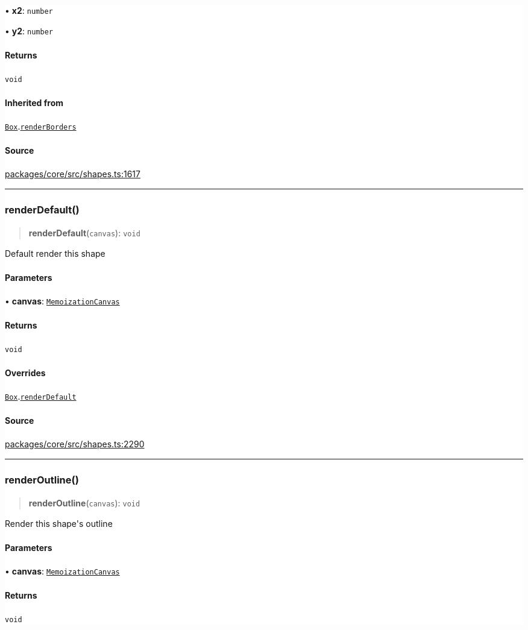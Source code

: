 • **x2**: `number`

• **y2**: `number`

#### Returns

`void`

#### Inherited from

[`Box`](/api-core/classes/box/).[`renderBorders`](/api-core/classes/box/#renderborders)

#### Source

[packages/core/src/shapes.ts:1617](https://github.com/dgmjs/dgmjs/blob/main/packages/core/src/shapes.ts#L1617)

***

### renderDefault()

> **renderDefault**(`canvas`): `void`

Default render this shape

#### Parameters

• **canvas**: [`MemoizationCanvas`](/api-core/classes/memoizationcanvas/)

#### Returns

`void`

#### Overrides

[`Box`](/api-core/classes/box/).[`renderDefault`](/api-core/classes/box/#renderdefault)

#### Source

[packages/core/src/shapes.ts:2290](https://github.com/dgmjs/dgmjs/blob/main/packages/core/src/shapes.ts#L2290)

***

### renderOutline()

> **renderOutline**(`canvas`): `void`

Render this shape's outline

#### Parameters

• **canvas**: [`MemoizationCanvas`](/api-core/classes/memoizationcanvas/)

#### Returns

`void`
